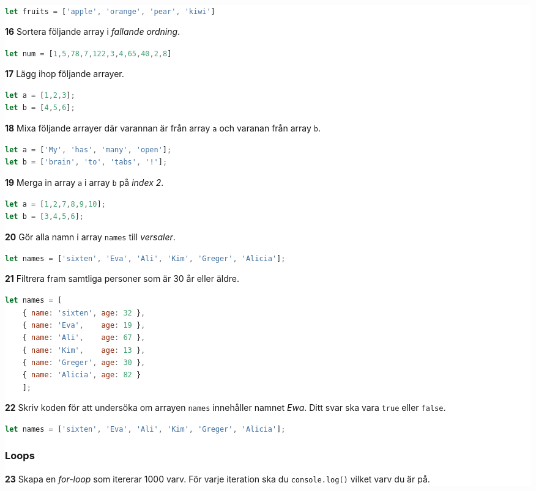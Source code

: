 ```javascript
let fruits = ['apple', 'orange', 'pear', 'kiwi']
```

**16** Sortera följande array i *fallande ordning*.

```javascript
let num = [1,5,78,7,122,3,4,65,40,2,8]
```

**17** Lägg ihop följande arrayer.

```javascript
let a = [1,2,3];
let b = [4,5,6];
```

**18** Mixa följande arrayer där varannan är från array ```a``` och varanan från array ```b```.

```javascript
let a = ['My', 'has', 'many', 'open'];
let b = ['brain', 'to', 'tabs', '!'];
```

**19** Merga in array ```a``` i array ```b``` på *index 2*. 

```javascript
let a = [1,2,7,8,9,10];
let b = [3,4,5,6];
```

**20** Gör alla namn i array ```names``` till *versaler*.

```javascript
let names = ['sixten', 'Eva', 'Ali', 'Kim', 'Greger', 'Alicia'];
```

**21** Filtrera fram samtliga personer som är 30 år eller äldre.

```javascript
let names = [
    { name: 'sixten', age: 32 },
    { name: 'Eva',    age: 19 }, 
    { name: 'Ali',    age: 67 },
    { name: 'Kim',    age: 13 },
    { name: 'Greger', age: 30 },
    { name: 'Alicia', age: 82 }
    ];
```

**22** Skriv koden för att undersöka om arrayen ```names``` innehåller namnet *Ewa*. Ditt svar ska vara ```true``` eller ```false```.

```javascript
let names = ['sixten', 'Eva', 'Ali', 'Kim', 'Greger', 'Alicia'];
```

### Loops
**23** Skapa en *for-loop* som itererar 1000 varv. För varje iteration ska du ```console.log()``` vilket varv du är på.
